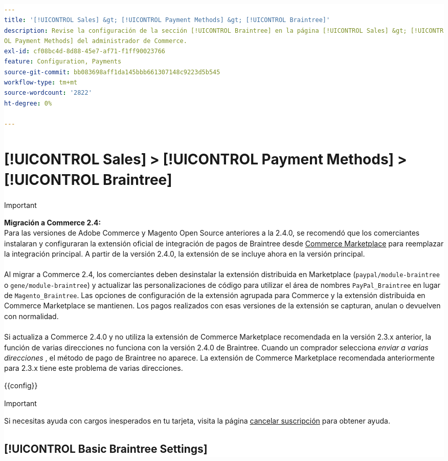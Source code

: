 ```yaml
---
title: '[!UICONTROL Sales] &gt; [!UICONTROL Payment Methods] &gt; [!UICONTROL Braintree]'
description: Revise la configuración de la sección [!UICONTROL Braintree] en la página [!UICONTROL Sales] &gt; [!UICONTROL Payment Methods] del administrador de Commerce.
exl-id: cf08bc4d-8d88-45e7-af71-f1ff90023766
feature: Configuration, Payments
source-git-commit: bb083698aff1da145bbb661307148c9223d5b545
workflow-type: tm+mt
source-wordcount: '2822'
ht-degree: 0%

---
```


# [!UICONTROL Sales] > [!UICONTROL Payment Methods] > [!UICONTROL Braintree]

>[!IMPORTANT]
>
>**Migración a Commerce 2.4:**<br/>
>Para las versiones de Adobe Commerce y Magento Open Source anteriores a la 2.4.0, se recomendó que los comerciantes instalaran y configuraran la extensión oficial de integración de pagos de Braintree desde [Commerce Marketplace](https://marketplace.magento.com/catalogsearch/result/?q=braintree) para reemplazar la integración principal. A partir de la versión 2.4.0, la extensión de se incluye ahora en la versión principal.
><br/><br/>
>Al migrar a Commerce 2.4, los comerciantes deben desinstalar la extensión distribuida en Marketplace (`paypal/module-braintree` o `gene/module-braintree`) y actualizar las personalizaciones de código para utilizar el área de nombres `PayPal_Braintree` en lugar de `Magento_Braintree`. Las opciones de configuración de la extensión agrupada para Commerce y la extensión distribuida en Commerce Marketplace se mantienen. Los pagos realizados con esas versiones de la extensión se capturan, anulan o devuelven con normalidad.
><br/><br/>
>Si actualiza a Commerce 2.4.0 y no utiliza la extensión de Commerce Marketplace recomendada en la versión 2.3.x anterior, la función de varias direcciones no funciona con la versión 2.4.0 de Braintree. Cuando un comprador selecciona _enviar a varias direcciones_ , el método de pago de Braintree no aparece. La extensión de Commerce Marketplace recomendada anteriormente para 2.3.x tiene este problema de varias direcciones.

{{config}}

>[!IMPORTANT]
>
>Si necesitas ayuda con cargos inesperados en tu tarjeta, visita la página [cancelar suscripción](https://helpx.adobe.com/es/manage-account/using/cancel-subscription.html) para obtener ayuda.

## [!UICONTROL Basic Braintree Settings]
